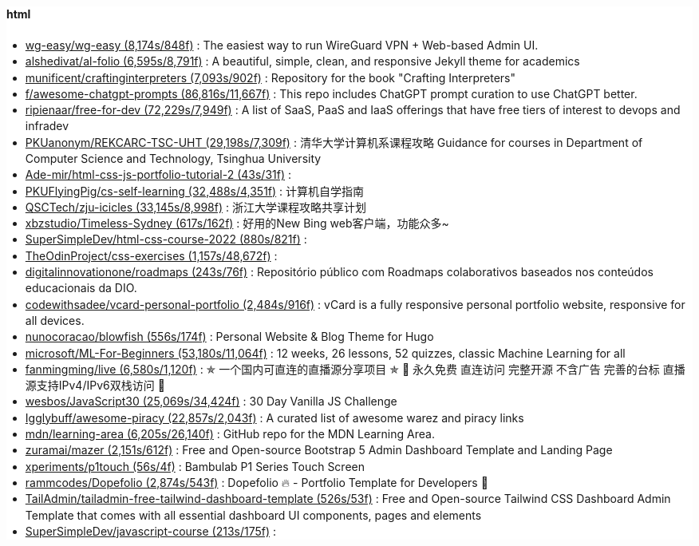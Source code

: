 #### html
* [wg-easy/wg-easy (8,174s/848f)](https://github.com/wg-easy/wg-easy) : The easiest way to run WireGuard VPN + Web-based Admin UI.
* [alshedivat/al-folio (6,595s/8,791f)](https://github.com/alshedivat/al-folio) : A beautiful, simple, clean, and responsive Jekyll theme for academics
* [munificent/craftinginterpreters (7,093s/902f)](https://github.com/munificent/craftinginterpreters) : Repository for the book "Crafting Interpreters"
* [f/awesome-chatgpt-prompts (86,816s/11,667f)](https://github.com/f/awesome-chatgpt-prompts) : This repo includes ChatGPT prompt curation to use ChatGPT better.
* [ripienaar/free-for-dev (72,229s/7,949f)](https://github.com/ripienaar/free-for-dev) : A list of SaaS, PaaS and IaaS offerings that have free tiers of interest to devops and infradev
* [PKUanonym/REKCARC-TSC-UHT (29,198s/7,309f)](https://github.com/PKUanonym/REKCARC-TSC-UHT) : 清华大学计算机系课程攻略 Guidance for courses in Department of Computer Science and Technology, Tsinghua University
* [Ade-mir/html-css-js-portfolio-tutorial-2 (43s/31f)](https://github.com/Ade-mir/html-css-js-portfolio-tutorial-2) : 
* [PKUFlyingPig/cs-self-learning (32,488s/4,351f)](https://github.com/PKUFlyingPig/cs-self-learning) : 计算机自学指南
* [QSCTech/zju-icicles (33,145s/8,998f)](https://github.com/QSCTech/zju-icicles) : 浙江大学课程攻略共享计划
* [xbzstudio/Timeless-Sydney (617s/162f)](https://github.com/xbzstudio/Timeless-Sydney) : 好用的New Bing web客户端，功能众多~
* [SuperSimpleDev/html-css-course-2022 (880s/821f)](https://github.com/SuperSimpleDev/html-css-course-2022) : 
* [TheOdinProject/css-exercises (1,157s/48,672f)](https://github.com/TheOdinProject/css-exercises) : 
* [digitalinnovationone/roadmaps (243s/76f)](https://github.com/digitalinnovationone/roadmaps) : Repositório público com Roadmaps colaborativos baseados nos conteúdos educacionais da DIO.
* [codewithsadee/vcard-personal-portfolio (2,484s/916f)](https://github.com/codewithsadee/vcard-personal-portfolio) : vCard is a fully responsive personal portfolio website, responsive for all devices.
* [nunocoracao/blowfish (556s/174f)](https://github.com/nunocoracao/blowfish) : Personal Website & Blog Theme for Hugo
* [microsoft/ML-For-Beginners (53,180s/11,064f)](https://github.com/microsoft/ML-For-Beginners) : 12 weeks, 26 lessons, 52 quizzes, classic Machine Learning for all
* [fanmingming/live (6,580s/1,120f)](https://github.com/fanmingming/live) : ✯ 一个国内可直连的直播源分享项目 ✯ 🔕 永久免费 直连访问 完整开源 不含广告 完善的台标 直播源支持IPv4/IPv6双栈访问 🔕
* [wesbos/JavaScript30 (25,069s/34,424f)](https://github.com/wesbos/JavaScript30) : 30 Day Vanilla JS Challenge
* [Igglybuff/awesome-piracy (22,857s/2,043f)](https://github.com/Igglybuff/awesome-piracy) : A curated list of awesome warez and piracy links
* [mdn/learning-area (6,205s/26,140f)](https://github.com/mdn/learning-area) : GitHub repo for the MDN Learning Area.
* [zuramai/mazer (2,151s/612f)](https://github.com/zuramai/mazer) : Free and Open-source Bootstrap 5 Admin Dashboard Template and Landing Page
* [xperiments/p1touch (56s/4f)](https://github.com/xperiments/p1touch) : Bambulab P1 Series Touch Screen
* [rammcodes/Dopefolio (2,874s/543f)](https://github.com/rammcodes/Dopefolio) : Dopefolio 🔥 - Portfolio Template for Developers 🚀
* [TailAdmin/tailadmin-free-tailwind-dashboard-template (526s/53f)](https://github.com/TailAdmin/tailadmin-free-tailwind-dashboard-template) : Free and Open-source Tailwind CSS Dashboard Admin Template that comes with all essential dashboard UI components, pages and elements
* [SuperSimpleDev/javascript-course (213s/175f)](https://github.com/SuperSimpleDev/javascript-course) : 
